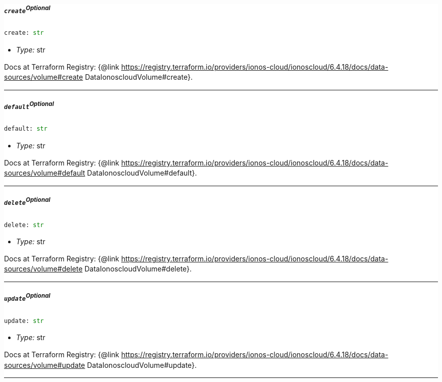 
##### `create`<sup>Optional</sup> <a name="create" id="@cdktf/provider-ionoscloud.dataIonoscloudVolume.DataIonoscloudVolumeTimeouts.property.create"></a>

```python
create: str
```

- *Type:* str

Docs at Terraform Registry: {@link https://registry.terraform.io/providers/ionos-cloud/ionoscloud/6.4.18/docs/data-sources/volume#create DataIonoscloudVolume#create}.

---

##### `default`<sup>Optional</sup> <a name="default" id="@cdktf/provider-ionoscloud.dataIonoscloudVolume.DataIonoscloudVolumeTimeouts.property.default"></a>

```python
default: str
```

- *Type:* str

Docs at Terraform Registry: {@link https://registry.terraform.io/providers/ionos-cloud/ionoscloud/6.4.18/docs/data-sources/volume#default DataIonoscloudVolume#default}.

---

##### `delete`<sup>Optional</sup> <a name="delete" id="@cdktf/provider-ionoscloud.dataIonoscloudVolume.DataIonoscloudVolumeTimeouts.property.delete"></a>

```python
delete: str
```

- *Type:* str

Docs at Terraform Registry: {@link https://registry.terraform.io/providers/ionos-cloud/ionoscloud/6.4.18/docs/data-sources/volume#delete DataIonoscloudVolume#delete}.

---

##### `update`<sup>Optional</sup> <a name="update" id="@cdktf/provider-ionoscloud.dataIonoscloudVolume.DataIonoscloudVolumeTimeouts.property.update"></a>

```python
update: str
```

- *Type:* str

Docs at Terraform Registry: {@link https://registry.terraform.io/providers/ionos-cloud/ionoscloud/6.4.18/docs/data-sources/volume#update DataIonoscloudVolume#update}.

---
